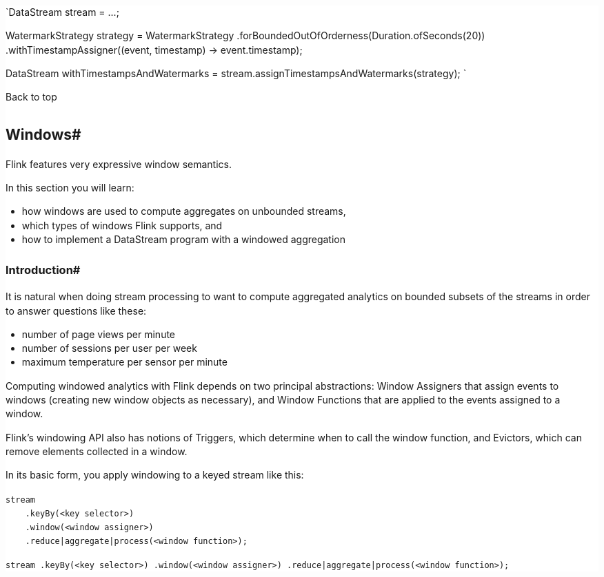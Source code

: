 `DataStream<Event> stream = ...;

WatermarkStrategy<Event> strategy = WatermarkStrategy
        .<Event>forBoundedOutOfOrderness(Duration.ofSeconds(20))
        .withTimestampAssigner((event, timestamp) -> event.timestamp);

DataStream<Event> withTimestampsAndWatermarks =
    stream.assignTimestampsAndWatermarks(strategy);
`

 Back to top


## Windows#


Flink features very expressive window semantics.


In this section you will learn:

* how windows are used to compute aggregates on unbounded streams,
* which types of windows Flink supports, and
* how to implement a DataStream program with a windowed aggregation

### Introduction#


It is natural when doing stream processing to want to compute aggregated analytics on bounded subsets
of the streams in order to answer questions like these:

* number of page views per minute
* number of sessions per user per week
* maximum temperature per sensor per minute

Computing windowed analytics with Flink depends on two principal abstractions: Window Assigners
that assign events to windows (creating new window objects as necessary), and Window Functions
that are applied to the events assigned to a window.


Flink’s windowing API also has notions of Triggers, which determine when to call the window
function, and Evictors, which can remove elements collected in a window.


In its basic form, you apply windowing to a keyed stream like this:


```
stream
    .keyBy(<key selector>)
    .window(<window assigner>)
    .reduce|aggregate|process(<window function>);

```

`stream
    .keyBy(<key selector>)
    .window(<window assigner>)
    .reduce|aggregate|process(<window function>);
`
